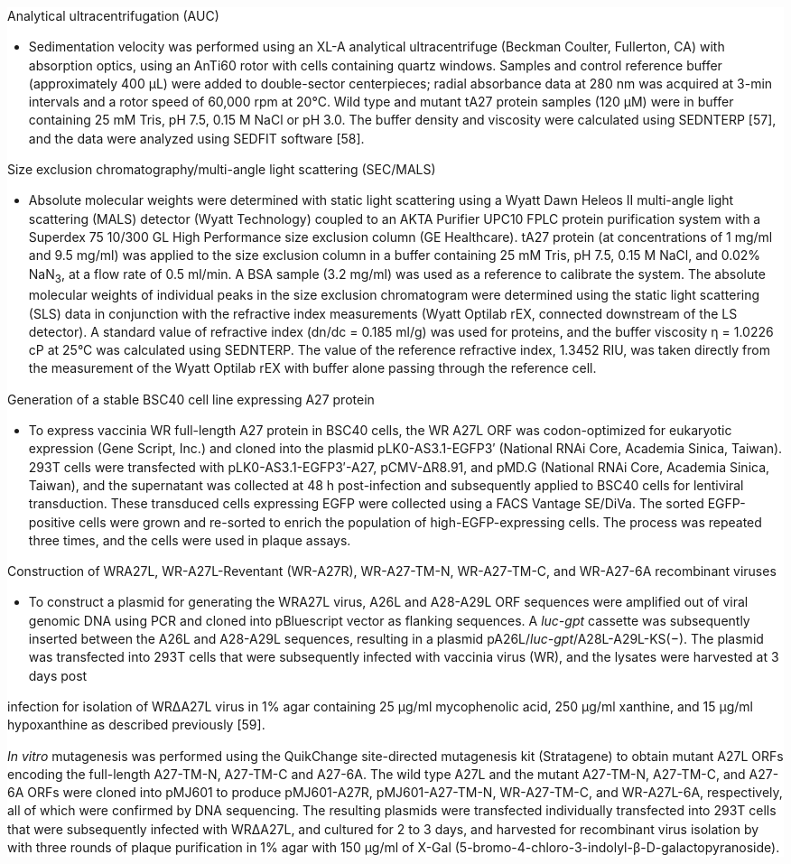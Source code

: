 Analytical ultracentrifugation (AUC)
- Sedimentation velocity was performed using an XL-A analytical ultracentrifuge (Beckman Coulter, Fullerton, CA) with absorption optics, using an AnTi60 rotor with cells containing quartz windows. Samples and control reference buffer (approximately 400 μL) were added to double-sector centerpieces; radial absorbance data at 280 nm was acquired at 3-min intervals and a rotor speed of 60,000 rpm at 20°C. Wild type and mutant tA27 protein samples (120 μM) were in buffer containing 25 mM Tris, pH 7.5, 0.15 M NaCl or pH 3.0. The buffer density and viscosity were calculated using SEDNTERP [57], and the data were analyzed using SEDFIT software [58].

Size exclusion chromatography/multi-angle light scattering (SEC/MALS)
- Absolute molecular weights were determined with static light scattering using a Wyatt Dawn Heleos II multi-angle light scattering (MALS) detector (Wyatt Technology) coupled to an AKTA Purifier UPC10 FPLC protein purification system with a Superdex 75 10/300 GL High Performance size exclusion column (GE Healthcare). tA27 protein (at concentrations of 1 mg/ml and 9.5 mg/ml) was applied to the size exclusion column in a buffer containing 25 mM Tris, pH 7.5, 0.15 M NaCl, and 0.02% NaN<sub>3</sub>, at a flow rate of 0.5 ml/min. A BSA sample (3.2 mg/ml) was used as a reference to calibrate the system. The absolute molecular weights of individual peaks in the size exclusion chromatogram were determined using the static light scattering (SLS) data in conjunction with the refractive index measurements (Wyatt Optilab rEX, connected downstream of the LS detector). A standard value of refractive index (dn/dc = 0.185 ml/g) was used for proteins, and the buffer viscosity η = 1.0226 cP at 25°C was calculated using SEDNTERP. The value of the reference refractive index, 1.3452 RIU, was taken directly from the measurement of the Wyatt Optilab rEX with buffer alone passing through the reference cell.

Generation of a stable BSC40 cell line expressing A27 protein
- To express vaccinia WR full-length A27 protein in BSC40 cells, the WR A27L ORF was codon-optimized for eukaryotic expression (Gene Script, Inc.) and cloned into the plasmid pLK0-AS3.1-EGFP3′ (National RNAi Core, Academia Sinica, Taiwan). 293T cells were transfected with pLK0-AS3.1-EGFP3′-A27, pCMV-ΔR8.91, and pMD.G (National RNAi Core, Academia Sinica, Taiwan), and the supernatant was collected at 48 h post-infection and subsequently applied to BSC40 cells for lentiviral transduction. These transduced cells expressing EGFP were collected using a FACS Vantage SE/DiVa. The sorted EGFP-positive cells were grown and re-sorted to enrich the population of high-EGFP-expressing cells. The process was repeated three times, and the cells were used in plaque assays.

Construction of WRA27L, WR-A27L-Reventant (WR-A27R), WR-A27-TM-N, WR-A27-TM-C, and WR-A27-6A recombinant viruses
- To construct a plasmid for generating the WRA27L virus, A26L and A28-A29L ORF sequences were amplified out of viral genomic DNA using PCR and cloned into pBluescript vector as flanking sequences. A *luc-gpt* cassette was subsequently inserted between the A26L and A28-A29L sequences, resulting in a plasmid pA26L/*luc-gpt*/A28L-A29L-KS(−). The plasmid was transfected into 293T cells that were subsequently infected with vaccinia virus (WR), and the lysates were harvested at 3 days post

infection for isolation of WRΔA27L virus in 1% agar containing 25 μg/ml mycophenolic acid, 250 μg/ml xanthine, and 15 μg/ml hypoxanthine as described previously [59].

*In vitro* mutagenesis was performed using the QuikChange site-directed mutagenesis kit (Stratagene) to obtain mutant A27L ORFs encoding the full-length A27-TM-N, A27-TM-C and A27-6A. The wild type A27L and the mutant A27-TM-N, A27-TM-C, and A27-6A ORFs were cloned into pMJ601 to produce pMJ601-A27R, pMJ601-A27-TM-N, WR-A27-TM-C, and WR-A27L-6A, respectively, all of which were confirmed by DNA sequencing. The resulting plasmids were transfected individually transfected into 293T cells that were subsequently infected with WRΔA27L, and cultured for 2 to 3 days, and harvested for recombinant virus isolation by with three rounds of plaque purification in 1% agar with 150 μg/ml of X-Gal (5-bromo-4-chloro-3-indolyl-β-D-galactopyranoside).
